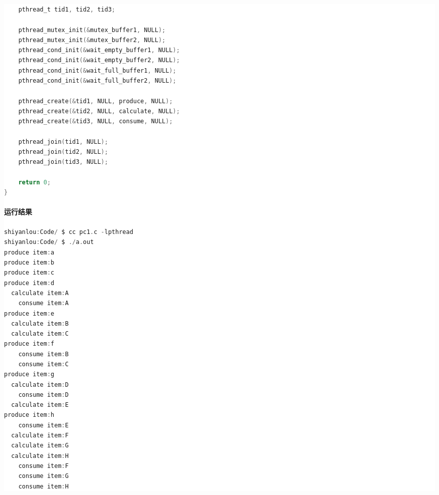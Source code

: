 ```c
	pthread_t tid1, tid2, tid3;
		
	pthread_mutex_init(&mutex_buffer1, NULL);
	pthread_mutex_init(&mutex_buffer2, NULL);
	pthread_cond_init(&wait_empty_buffer1, NULL);
	pthread_cond_init(&wait_empty_buffer2, NULL);
	pthread_cond_init(&wait_full_buffer1, NULL);
	pthread_cond_init(&wait_full_buffer2, NULL);
	
	pthread_create(&tid1, NULL, produce, NULL);
	pthread_create(&tid2, NULL, calculate, NULL);
	pthread_create(&tid3, NULL, consume, NULL);

	pthread_join(tid1, NULL);
	pthread_join(tid2, NULL);
	pthread_join(tid3, NULL);
	
	return 0;
}
```



#### 运行结果  

```c
shiyanlou:Code/ $ cc pc1.c -lpthread          
shiyanlou:Code/ $ ./a.out                           
produce item:a
produce item:b
produce item:c
produce item:d
  calculate item:A
    consume item:A
produce item:e
  calculate item:B
  calculate item:C
produce item:f
    consume item:B
    consume item:C
produce item:g
  calculate item:D
    consume item:D
  calculate item:E
produce item:h
    consume item:E
  calculate item:F
  calculate item:G
  calculate item:H
    consume item:F
    consume item:G
    consume item:H
```
